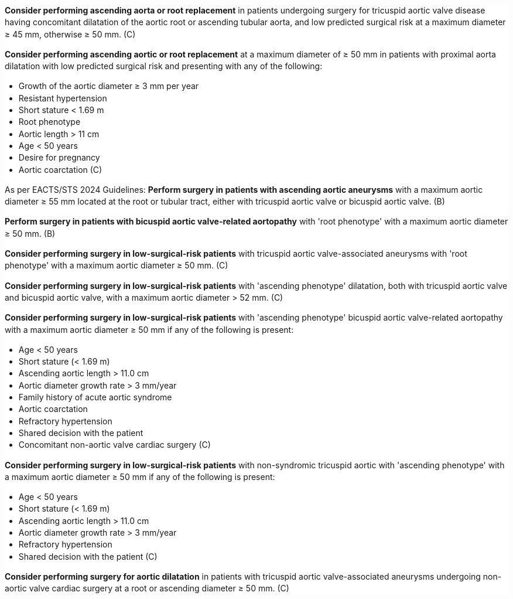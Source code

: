 **Consider performing ascending aorta or root replacement** in patients undergoing surgery for tricuspid aortic valve disease having concomitant dilatation of the aortic root or ascending tubular aorta, and low predicted surgical risk at a maximum diameter ≥ 45 mm, otherwise ≥ 50 mm. (C)

**Consider performing ascending aortic or root replacement** at a maximum diameter of ≥ 50 mm in patients with proximal aorta dilatation with low predicted surgical risk and presenting with any of the following:
- Growth of the aortic diameter ≥ 3 mm per year
- Resistant hypertension
- Short stature < 1.69 m
- Root phenotype
- Aortic length > 11 cm
- Age < 50 years
- Desire for pregnancy
- Aortic coarctation (C)

As per EACTS/STS 2024 Guidelines:
**Perform surgery in patients with ascending aortic aneurysms** with a maximum aortic diameter ≥ 55 mm located at the root or tubular tract, either with tricuspid aortic valve or bicuspid aortic valve. (B)

**Perform surgery in patients with bicuspid aortic valve-related aortopathy** with 'root phenotype' with a maximum aortic diameter ≥ 50 mm. (B)

**Consider performing surgery in low-surgical-risk patients** with tricuspid aortic valve-associated aneurysms with 'root phenotype' with a maximum aortic diameter ≥ 50 mm. (C)

**Consider performing surgery in low-surgical-risk patients** with 'ascending phenotype' dilatation, both with tricuspid aortic valve and bicuspid aortic valve, with a maximum aortic diameter > 52 mm. (C)

**Consider performing surgery in low-surgical-risk patients** with 'ascending phenotype' bicuspid aortic valve-related aortopathy with a maximum aortic diameter ≥ 50 mm if any of the following is present:
- Age < 50 years
- Short stature (< 1.69 m)
- Ascending aortic length > 11.0 cm
- Aortic diameter growth rate > 3 mm/year
- Family history of acute aortic syndrome
- Aortic coarctation
- Refractory hypertension
- Shared decision with the patient
- Concomitant non-aortic valve cardiac surgery (C)

**Consider performing surgery in low-surgical-risk patients** with non-syndromic tricuspid aortic with 'ascending phenotype' with a maximum aortic diameter ≥ 50 mm if any of the following is present:
- Age < 50 years
- Short stature (< 1.69 m)
- Ascending aortic length > 11.0 cm
- Aortic diameter growth rate > 3 mm/year
- Refractory hypertension
- Shared decision with the patient (C)

**Consider performing surgery for aortic dilatation** in patients with tricuspid aortic valve-associated aneurysms undergoing non-aortic valve cardiac surgery at a root or ascending diameter ≥ 50 mm. (C)
